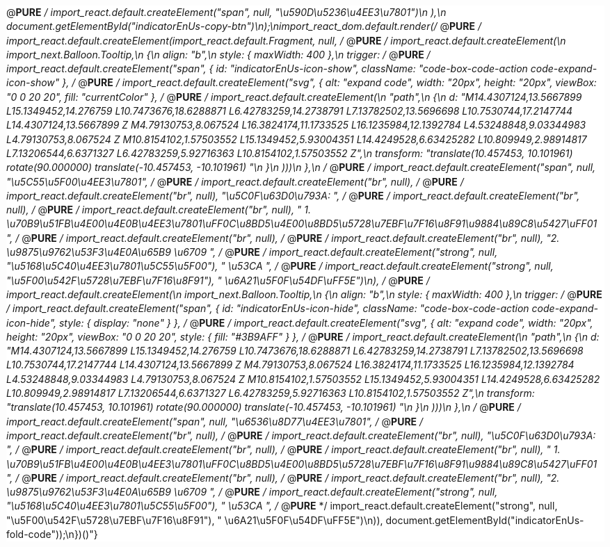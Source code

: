 @__PURE__ */ import_react.default.createElement(\"span\", null, \"\\u590D\\u5236\\u4EE3\\u7801\")\n  ),\n  document.getElementById(\"indicatorEnUs-copy-btn\")\n);\nimport_react_dom.default.render(/* @__PURE__ */ import_react.default.createElement(import_react.default.Fragment, null, /* @__PURE__ */ import_react.default.createElement(\n  import_next.Balloon.Tooltip,\n  {\n    align: \"b\",\n    style: { maxWidth: 400 },\n    trigger: /* @__PURE__ */ import_react.default.createElement(\"span\", { id: \"indicatorEnUs-icon-show\", className: \"code-box-code-action code-expand-icon-show\" }, /* @__PURE__ */ import_react.default.createElement(\"svg\", { alt: \"expand code\", width: \"20px\", height: \"20px\", viewBox: \"0 0 20 20\", fill: \"currentColor\" }, /* @__PURE__ */ import_react.default.createElement(\n      \"path\",\n      {\n        d: \"M14.4307124,13.5667899 L15.1349452,14.276759 L10.7473676,18.6288871 L6.42783259,14.2738791 L7.13782502,13.5696698 L10.7530744,17.2147744 L14.4307124,13.5667899 Z M4.79130753,8.067524 L16.3824174,11.1733525 L16.1235984,12.1392784 L4.53248848,9.03344983 L4.79130753,8.067524 Z M10.8154102,1.57503552 L15.1349452,5.93004351 L14.4249528,6.63425282 L10.809949,2.98914817 L7.13206544,6.6371327 L6.42783259,5.92716363 L10.8154102,1.57503552 Z\",\n        transform: \"translate(10.457453, 10.101961) rotate(90.000000) translate(-10.457453, -10.101961) \"\n      }\n    )))\n  },\n  /* @__PURE__ */ import_react.default.createElement(\"span\", null, \"\\u5C55\\u5F00\\u4EE3\\u7801\", /* @__PURE__ */ import_react.default.createElement(\"br\", null), /* @__PURE__ */ import_react.default.createElement(\"br\", null), \"\\u5C0F\\u63D0\\u793A: \", /* @__PURE__ */ import_react.default.createElement(\"br\", null), /* @__PURE__ */ import_react.default.createElement(\"br\", null), \" 1. \\u70B9\\u51FB\\u4E00\\u4E0B\\u4EE3\\u7801\\uFF0C\\u8BD5\\u4E00\\u8BD5\\u5728\\u7EBF\\u7F16\\u8F91\\u9884\\u89C8\\u5427\\uFF01 \", /* @__PURE__ */ import_react.default.createElement(\"br\", null), /* @__PURE__ */ import_react.default.createElement(\"br\", null), \"2. \\u9875\\u9762\\u53F3\\u4E0A\\u65B9 \\u6709 \", /* @__PURE__ */ import_react.default.createElement(\"strong\", null, \"\\u5168\\u5C40\\u4EE3\\u7801\\u5C55\\u5F00\"), \" \\u53CA \", /* @__PURE__ */ import_react.default.createElement(\"strong\", null, \"\\u5F00\\u542F\\u5728\\u7EBF\\u7F16\\u8F91\"), \" \\u6A21\\u5F0F\\u54DF\\uFF5E\")\n), /* @__PURE__ */ import_react.default.createElement(\n  import_next.Balloon.Tooltip,\n  {\n    align: \"b\",\n    style: { maxWidth: 400 },\n    trigger: /* @__PURE__ */ import_react.default.createElement(\"span\", { id: \"indicatorEnUs-icon-hide\", className: \"code-box-code-action code-expand-icon-hide\", style: { display: \"none\" } }, /* @__PURE__ */ import_react.default.createElement(\"svg\", { alt: \"expand code\", width: \"20px\", height: \"20px\", viewBox: \"0 0 20 20\", style: { fill: \"#3B9AFF\" } }, /* @__PURE__ */ import_react.default.createElement(\n      \"path\",\n      {\n        d: \"M14.4307124,13.5667899 L15.1349452,14.276759 L10.7473676,18.6288871 L6.42783259,14.2738791 L7.13782502,13.5696698 L10.7530744,17.2147744 L14.4307124,13.5667899 Z M4.79130753,8.067524 L16.3824174,11.1733525 L16.1235984,12.1392784 L4.53248848,9.03344983 L4.79130753,8.067524 Z M10.8154102,1.57503552 L15.1349452,5.93004351 L14.4249528,6.63425282 L10.809949,2.98914817 L7.13206544,6.6371327 L6.42783259,5.92716363 L10.8154102,1.57503552 Z\",\n        transform: \"translate(10.457453, 10.101961) rotate(90.000000) translate(-10.457453, -10.101961) \"\n      }\n    )))\n  },\n  /* @__PURE__ */ import_react.default.createElement(\"span\", null, \"\\u6536\\u8D77\\u4EE3\\u7801\", /* @__PURE__ */ import_react.default.createElement(\"br\", null), /* @__PURE__ */ import_react.default.createElement(\"br\", null), \"\\u5C0F\\u63D0\\u793A: \", /* @__PURE__ */ import_react.default.createElement(\"br\", null), /* @__PURE__ */ import_react.default.createElement(\"br\", null), \" 1. \\u70B9\\u51FB\\u4E00\\u4E0B\\u4EE3\\u7801\\uFF0C\\u8BD5\\u4E00\\u8BD5\\u5728\\u7EBF\\u7F16\\u8F91\\u9884\\u89C8\\u5427\\uFF01 \", /* @__PURE__ */ import_react.default.createElement(\"br\", null), /* @__PURE__ */ import_react.default.createElement(\"br\", null), \"2. \\u9875\\u9762\\u53F3\\u4E0A\\u65B9 \\u6709 \", /* @__PURE__ */ import_react.default.createElement(\"strong\", null, \"\\u5168\\u5C40\\u4EE3\\u7801\\u5C55\\u5F00\"), \" \\u53CA \", /* @__PURE__ */ import_react.default.createElement(\"strong\", null, \"\\u5F00\\u542F\\u5728\\u7EBF\\u7F16\\u8F91\"), \" \\u6A21\\u5F0F\\u54DF\\uFF5E\")\n)), document.getElementById(\"indicatorEnUs-fold-code\"));\n})()</script>"}